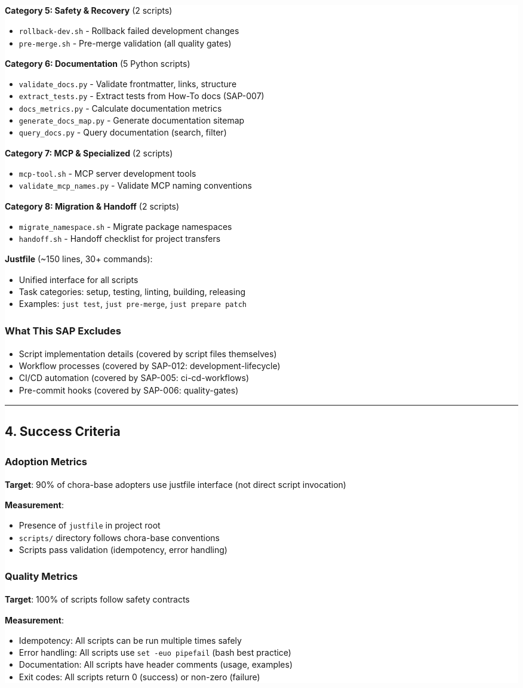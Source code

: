 **Category 5: Safety & Recovery** (2 scripts)
- `rollback-dev.sh` - Rollback failed development changes
- `pre-merge.sh` - Pre-merge validation (all quality gates)

**Category 6: Documentation** (5 Python scripts)
- `validate_docs.py` - Validate frontmatter, links, structure
- `extract_tests.py` - Extract tests from How-To docs (SAP-007)
- `docs_metrics.py` - Calculate documentation metrics
- `generate_docs_map.py` - Generate documentation sitemap
- `query_docs.py` - Query documentation (search, filter)

**Category 7: MCP & Specialized** (2 scripts)
- `mcp-tool.sh` - MCP server development tools
- `validate_mcp_names.py` - Validate MCP naming conventions

**Category 8: Migration & Handoff** (2 scripts)
- `migrate_namespace.sh` - Migrate package namespaces
- `handoff.sh` - Handoff checklist for project transfers

**Justfile** (~150 lines, 30+ commands):
- Unified interface for all scripts
- Task categories: setup, testing, linting, building, releasing
- Examples: `just test`, `just pre-merge`, `just prepare patch`

### What This SAP Excludes

- Script implementation details (covered by script files themselves)
- Workflow processes (covered by SAP-012: development-lifecycle)
- CI/CD automation (covered by SAP-005: ci-cd-workflows)
- Pre-commit hooks (covered by SAP-006: quality-gates)

---

## 4. Success Criteria

### Adoption Metrics

**Target**: 90% of chora-base adopters use justfile interface (not direct script invocation)

**Measurement**:
- Presence of `justfile` in project root
- `scripts/` directory follows chora-base conventions
- Scripts pass validation (idempotency, error handling)

### Quality Metrics

**Target**: 100% of scripts follow safety contracts

**Measurement**:
- Idempotency: All scripts can be run multiple times safely
- Error handling: All scripts use `set -euo pipefail` (bash best practice)
- Documentation: All scripts have header comments (usage, examples)
- Exit codes: All scripts return 0 (success) or non-zero (failure)
